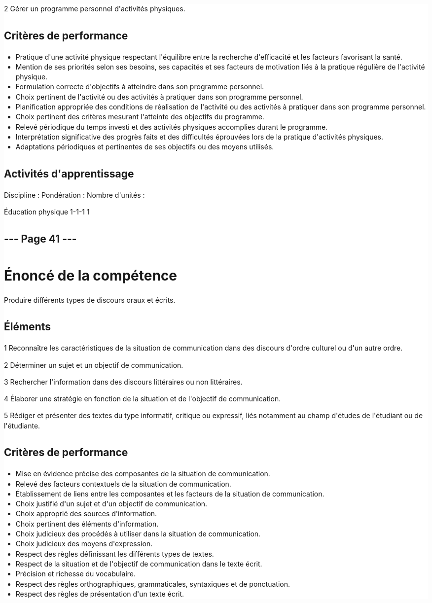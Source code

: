 2 Gérer un programme personnel d'activités physiques.

## Critères de performance

- Pratique d'une activité physique respectant l'équilibre entre la recherche d'efficacité et les facteurs favorisant la santé.
- Mention de ses priorités selon ses besoins, ses capacités et ses facteurs de motivation liés à la pratique régulière de l'activité physique.
- Formulation correcte d'objectifs à atteindre dans son programme personnel.
- Choix pertinent de l'activité ou des activités à pratiquer dans son programme personnel.
- Planification appropriée des conditions de réalisation de l'activité ou des activités à pratiquer dans son programme personnel.
- Choix pertinent des critères mesurant l'atteinte des objectifs du programme.
- Relevé périodique du temps investi et des activités physiques accomplies durant le programme.
- Interprétation significative des progrès faits et des difficultés éprouvées lors de la pratique d'activités physiques.
- Adaptations périodiques et pertinentes de ses objectifs ou des moyens utilisés.


## Activités d'apprentissage

Discipline :
Pondération :
Nombre d'unités :

Éducation physique
1-1-1
1

## --- Page 41 ---

# Énoncé de la compétence 

Produire différents types de discours oraux et écrits.

## Éléments

1 Reconnaître les caractéristiques de la situation de communication dans des discours d'ordre culturel ou d'un autre ordre.

2 Déterminer un sujet et un objectif de communication.

3 Rechercher l'information dans des discours littéraires ou non littéraires.

4 Élaborer une stratégie en fonction de la situation et de l'objectif de communication.

5 Rédiger et présenter des textes du type informatif, critique ou expressif, liés notamment au champ d'études de l'étudiant ou de l'étudiante.

## Critères de performance

- Mise en évidence précise des composantes de la situation de communication.
- Relevé des facteurs contextuels de la situation de communication.
- Établissement de liens entre les composantes et les facteurs de la situation de communication.
- Choix justifié d'un sujet et d'un objectif de communication.
- Choix approprié des sources d'information.
- Choix pertinent des éléments d'information.
- Choix judicieux des procédés à utiliser dans la situation de communication.
- Choix judicieux des moyens d'expression.
- Respect des règles définissant les différents types de textes.
- Respect de la situation et de l'objectif de communication dans le texte écrit.
- Précision et richesse du vocabulaire.
- Respect des règles orthographiques, grammaticales, syntaxiques et de ponctuation.
- Respect des règles de présentation d'un texte écrit.